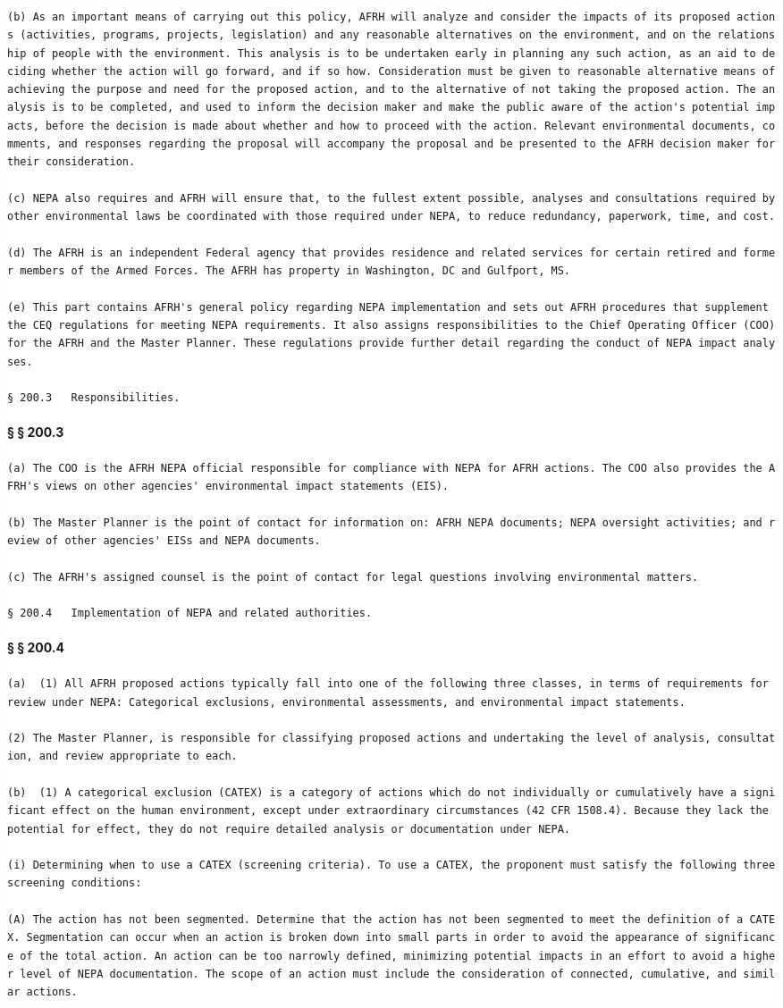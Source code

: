     (b) As an important means of carrying out this policy, AFRH will analyze and consider the impacts of its proposed actions (activities, programs, projects, legislation) and any reasonable alternatives on the environment, and on the relationship of people with the environment. This analysis is to be undertaken early in planning any such action, as an aid to deciding whether the action will go forward, and if so how. Consideration must be given to reasonable alternative means of achieving the purpose and need for the proposed action, and to the alternative of not taking the proposed action. The analysis is to be completed, and used to inform the decision maker and make the public aware of the action's potential impacts, before the decision is made about whether and how to proceed with the action. Relevant environmental documents, comments, and responses regarding the proposal will accompany the proposal and be presented to the AFRH decision maker for their consideration.

    (c) NEPA also requires and AFRH will ensure that, to the fullest extent possible, analyses and consultations required by other environmental laws be coordinated with those required under NEPA, to reduce redundancy, paperwork, time, and cost.

    (d) The AFRH is an independent Federal agency that provides residence and related services for certain retired and former members of the Armed Forces. The AFRH has property in Washington, DC and Gulfport, MS.

    (e) This part contains AFRH's general policy regarding NEPA implementation and sets out AFRH procedures that supplement the CEQ regulations for meeting NEPA requirements. It also assigns responsibilities to the Chief Operating Officer (COO) for the AFRH and the Master Planner. These regulations provide further detail regarding the conduct of NEPA impact analyses.

    § 200.3   Responsibilities.

#### § § 200.3

    (a) The COO is the AFRH NEPA official responsible for compliance with NEPA for AFRH actions. The COO also provides the AFRH's views on other agencies' environmental impact statements (EIS).

    (b) The Master Planner is the point of contact for information on: AFRH NEPA documents; NEPA oversight activities; and review of other agencies' EISs and NEPA documents.

    (c) The AFRH's assigned counsel is the point of contact for legal questions involving environmental matters.

    § 200.4   Implementation of NEPA and related authorities.

#### § § 200.4

    (a)  (1) All AFRH proposed actions typically fall into one of the following three classes, in terms of requirements for review under NEPA: Categorical exclusions, environmental assessments, and environmental impact statements.

    (2) The Master Planner, is responsible for classifying proposed actions and undertaking the level of analysis, consultation, and review appropriate to each.

    (b)  (1) A categorical exclusion (CATEX) is a category of actions which do not individually or cumulatively have a significant effect on the human environment, except under extraordinary circumstances (42 CFR 1508.4). Because they lack the potential for effect, they do not require detailed analysis or documentation under NEPA.

    (i) Determining when to use a CATEX (screening criteria). To use a CATEX, the proponent must satisfy the following three screening conditions:

    (A) The action has not been segmented. Determine that the action has not been segmented to meet the definition of a CATEX. Segmentation can occur when an action is broken down into small parts in order to avoid the appearance of significance of the total action. An action can be too narrowly defined, minimizing potential impacts in an effort to avoid a higher level of NEPA documentation. The scope of an action must include the consideration of connected, cumulative, and similar actions.
